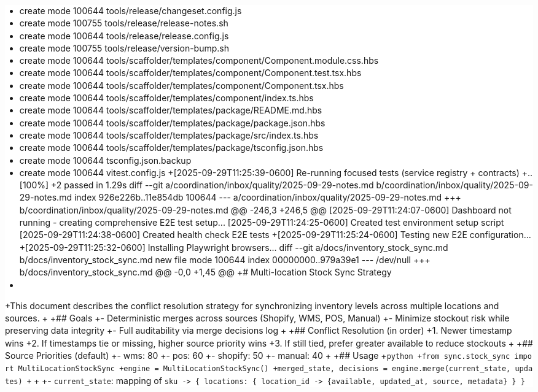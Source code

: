 + create mode 100644 tools/release/changeset.config.js
+ create mode 100755 tools/release/release-notes.sh
+ create mode 100644 tools/release/release.config.js
+ create mode 100755 tools/release/version-bump.sh
+ create mode 100644 tools/scaffolder/templates/component/Component.module.css.hbs
+ create mode 100644 tools/scaffolder/templates/component/Component.test.tsx.hbs
+ create mode 100644 tools/scaffolder/templates/component/Component.tsx.hbs
+ create mode 100644 tools/scaffolder/templates/component/index.ts.hbs
+ create mode 100644 tools/scaffolder/templates/package/README.md.hbs
+ create mode 100644 tools/scaffolder/templates/package/package.json.hbs
+ create mode 100644 tools/scaffolder/templates/package/src/index.ts.hbs
+ create mode 100644 tools/scaffolder/templates/package/tsconfig.json.hbs
+ create mode 100644 tsconfig.json.backup
+ create mode 100644 vitest.config.js
+[2025-09-29T11:25:39-0600] Re-running focused tests (service registry + contracts)
+..                                                                       [100%]
+2 passed in 1.29s
diff --git a/coordination/inbox/quality/2025-09-29-notes.md b/coordination/inbox/quality/2025-09-29-notes.md
index 926e226b..11e854db 100644
--- a/coordination/inbox/quality/2025-09-29-notes.md
+++ b/coordination/inbox/quality/2025-09-29-notes.md
@@ -246,3 +246,5 @@
 [2025-09-29T11:24:07-0600] Dashboard not running - creating comprehensive E2E test setup...
 [2025-09-29T11:24:25-0600] Created test environment setup script
 [2025-09-29T11:24:38-0600] Created health check E2E tests
+[2025-09-29T11:25:24-0600] Testing new E2E configuration...
+[2025-09-29T11:25:32-0600] Installing Playwright browsers...
diff --git a/docs/inventory_stock_sync.md b/docs/inventory_stock_sync.md
new file mode 100644
index 00000000..979a39e1
--- /dev/null
+++ b/docs/inventory_stock_sync.md
@@ -0,0 +1,45 @@
+# Multi-location Stock Sync Strategy
+
+This document describes the conflict resolution strategy for synchronizing inventory levels across multiple locations and sources.
+
+## Goals
+- Deterministic merges across sources (Shopify, WMS, POS, Manual)
+- Minimize stockout risk while preserving data integrity
+- Full auditability via merge decisions log
+
+## Conflict Resolution (in order)
+1. Newer timestamp wins
+2. If timestamps tie or missing, higher source priority wins
+3. If still tied, prefer greater available to reduce stockouts
+
+## Source Priorities (default)
+- wms: 80
+- pos: 60
+- shopify: 50
+- manual: 40
+
+## Usage
+```python
+from sync.stock_sync import MultiLocationStockSync
+engine = MultiLocationStockSync()
+merged_state, decisions = engine.merge(current_state, updates)
+```
+
+- `current_state`: mapping of `sku -> { locations: { location_id -> {available, updated_at, source, metadata} } }`